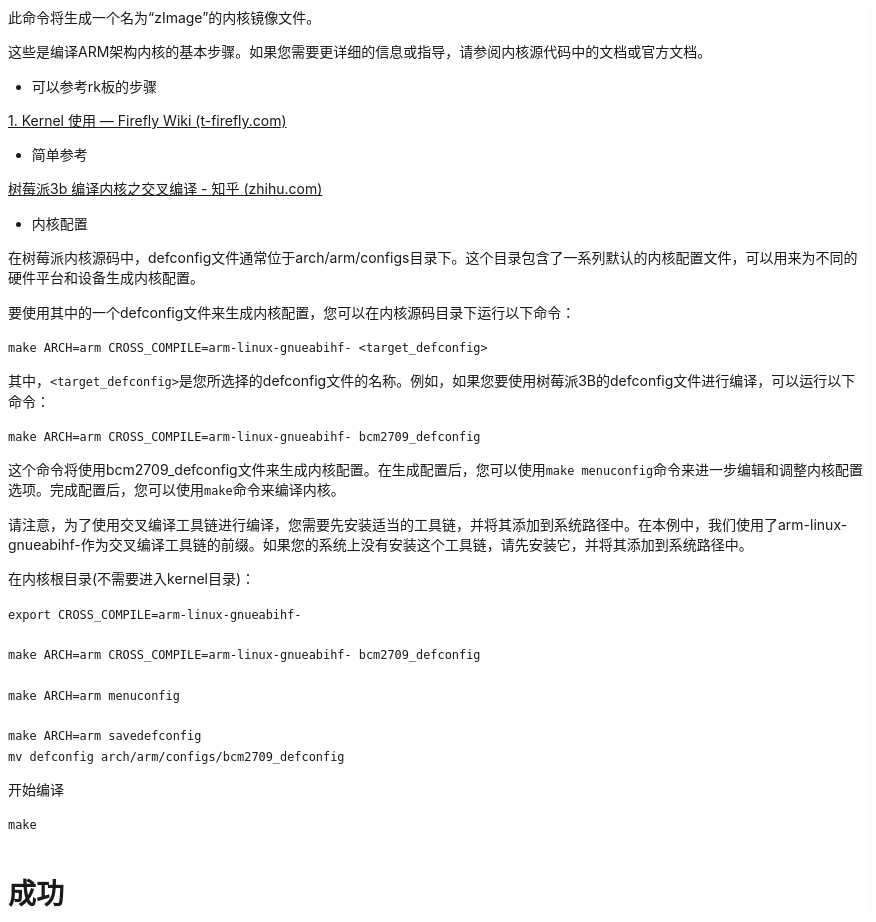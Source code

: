 此命令将生成一个名为“zImage”的内核镜像文件。

这些是编译ARM架构内核的基本步骤。如果您需要更详细的信息或指导，请参阅内核源代码中的文档或官方文档。



- 可以参考rk板的步骤

[1. Kernel 使用 — Firefly Wiki (t-firefly.com)](https://wiki.t-firefly.com/zh_CN/ROC-RK3568-PC-SE/kernel_introduction.html)



- 简单参考

[树莓派3b 编译内核之交叉编译 - 知乎 (zhihu.com)](https://zhuanlan.zhihu.com/p/496977796)





- 内核配置

在树莓派内核源码中，defconfig文件通常位于arch/arm/configs目录下。这个目录包含了一系列默认的内核配置文件，可以用来为不同的硬件平台和设备生成内核配置。

要使用其中的一个defconfig文件来生成内核配置，您可以在内核源码目录下运行以下命令：

```
make ARCH=arm CROSS_COMPILE=arm-linux-gnueabihf- <target_defconfig>
```

其中，`<target_defconfig>`是您所选择的defconfig文件的名称。例如，如果您要使用树莓派3B的defconfig文件进行编译，可以运行以下命令：

```
make ARCH=arm CROSS_COMPILE=arm-linux-gnueabihf- bcm2709_defconfig
```

这个命令将使用bcm2709_defconfig文件来生成内核配置。在生成配置后，您可以使用`make menuconfig`命令来进一步编辑和调整内核配置选项。完成配置后，您可以使用`make`命令来编译内核。

请注意，为了使用交叉编译工具链进行编译，您需要先安装适当的工具链，并将其添加到系统路径中。在本例中，我们使用了arm-linux-gnueabihf-作为交叉编译工具链的前缀。如果您的系统上没有安装这个工具链，请先安装它，并将其添加到系统路径中。

在内核根目录(不需要进入kernel目录)：

```shell
export CROSS_COMPILE=arm-linux-gnueabihf-

make ARCH=arm CROSS_COMPILE=arm-linux-gnueabihf- bcm2709_defconfig

make ARCH=arm menuconfig

make ARCH=arm savedefconfig
mv defconfig arch/arm/configs/bcm2709_defconfig
```

开始编译

```shell
make
```



# 成功

